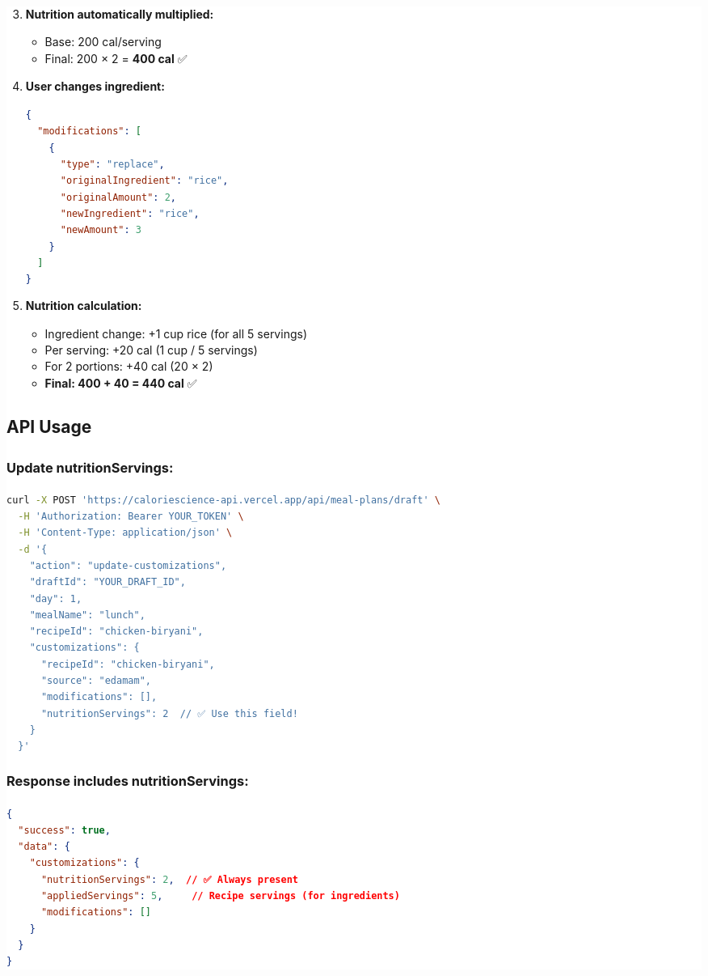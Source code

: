 3. **Nutrition automatically multiplied:**
   - Base: 200 cal/serving
   - Final: 200 × 2 = **400 cal** ✅

4. **User changes ingredient:**
   ```json
   {
     "modifications": [
       {
         "type": "replace",
         "originalIngredient": "rice",
         "originalAmount": 2,
         "newIngredient": "rice",
         "newAmount": 3
       }
     ]
   }
   ```

5. **Nutrition calculation:**
   - Ingredient change: +1 cup rice (for all 5 servings)
   - Per serving: +20 cal (1 cup / 5 servings)
   - For 2 portions: +40 cal (20 × 2)
   - **Final: 400 + 40 = 440 cal** ✅

## API Usage

### Update nutritionServings:
```bash
curl -X POST 'https://caloriescience-api.vercel.app/api/meal-plans/draft' \
  -H 'Authorization: Bearer YOUR_TOKEN' \
  -H 'Content-Type: application/json' \
  -d '{
    "action": "update-customizations",
    "draftId": "YOUR_DRAFT_ID",
    "day": 1,
    "mealName": "lunch",
    "recipeId": "chicken-biryani",
    "customizations": {
      "recipeId": "chicken-biryani",
      "source": "edamam",
      "modifications": [],
      "nutritionServings": 2  // ✅ Use this field!
    }
  }'
```

### Response includes nutritionServings:
```json
{
  "success": true,
  "data": {
    "customizations": {
      "nutritionServings": 2,  // ✅ Always present
      "appliedServings": 5,     // Recipe servings (for ingredients)
      "modifications": []
    }
  }
}
```
